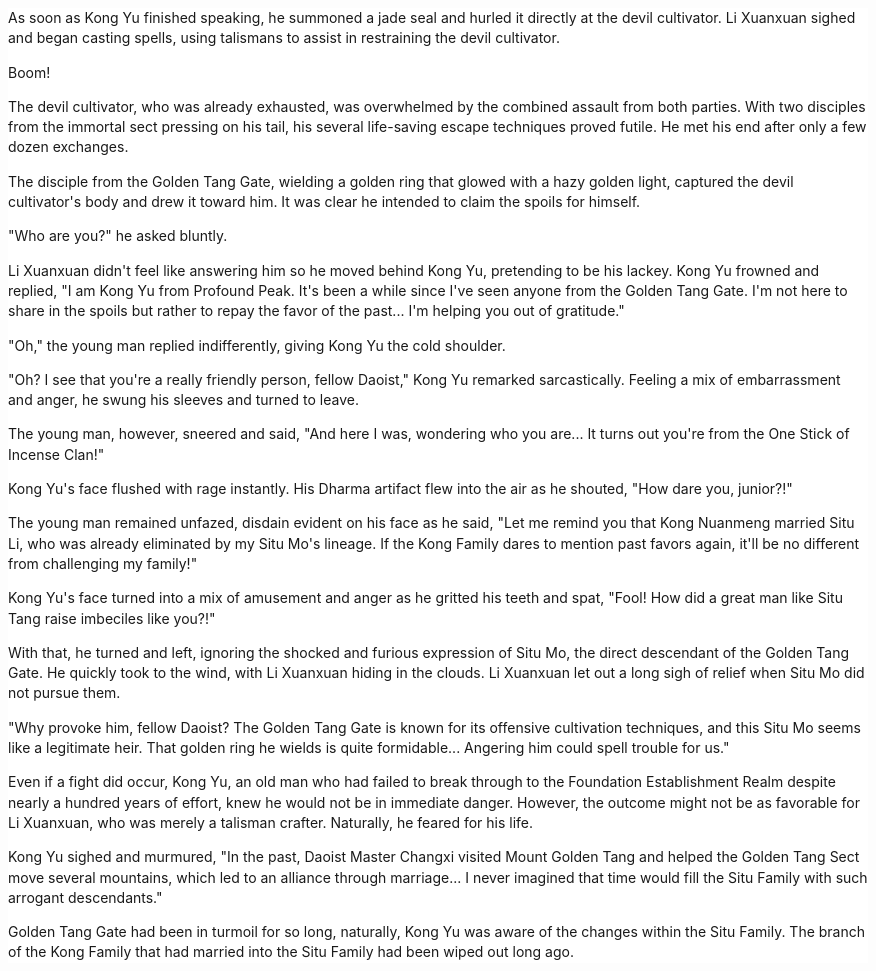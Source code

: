 As soon as Kong Yu finished speaking, he summoned a jade seal and hurled it directly at the devil cultivator. Li Xuanxuan sighed and began casting spells, using talismans to assist in restraining the devil cultivator.

Boom!

The devil cultivator, who was already exhausted, was overwhelmed by the combined assault from both parties. With two disciples from the immortal sect pressing on his tail, his several life-saving escape techniques proved futile. He met his end after only a few dozen exchanges.

The disciple from the Golden Tang Gate, wielding a golden ring that glowed with a hazy golden light, captured the devil cultivator's body and drew it toward him. It was clear he intended to claim the spoils for himself.

"Who are you?" he asked bluntly.

Li Xuanxuan didn't feel like answering him so he moved behind Kong Yu, pretending to be his lackey. Kong Yu frowned and replied, "I am Kong Yu from Profound Peak. It's been a while since I've seen anyone from the Golden Tang Gate. I'm not here to share in the spoils but rather to repay the favor of the past... I'm helping you out of gratitude."

"Oh," the young man replied indifferently, giving Kong Yu the cold shoulder.

"Oh? I see that you're a really friendly person, fellow Daoist," Kong Yu remarked sarcastically. Feeling a mix of embarrassment and anger, he swung his sleeves and turned to leave.

The young man, however, sneered and said, "And here I was, wondering who you are... It turns out you're from the One Stick of Incense Clan!"

Kong Yu's face flushed with rage instantly. His Dharma artifact flew into the air as he shouted, "How dare you, junior?!"

The young man remained unfazed, disdain evident on his face as he said, "Let me remind you that Kong Nuanmeng married Situ Li, who was already eliminated by my Situ Mo's lineage. If the Kong Family dares to mention past favors again, it'll be no different from challenging my family!"

Kong Yu's face turned into a mix of amusement and anger as he gritted his teeth and spat, "Fool! How did a great man like Situ Tang raise imbeciles like you?!"

With that, he turned and left, ignoring the shocked and furious expression of Situ Mo, the direct descendant of the Golden Tang Gate. He quickly took to the wind, with Li Xuanxuan hiding in the clouds. Li Xuanxuan let out a long sigh of relief when Situ Mo did not pursue them.

"Why provoke him, fellow Daoist? The Golden Tang Gate is known for its offensive cultivation techniques, and this Situ Mo seems like a legitimate heir. That golden ring he wields is quite formidable... Angering him could spell trouble for us."

Even if a fight did occur, Kong Yu, an old man who had failed to break through to the Foundation Establishment Realm despite nearly a hundred years of effort, knew he would not be in immediate danger. However, the outcome might not be as favorable for Li Xuanxuan, who was merely a talisman crafter. Naturally, he feared for his life.

Kong Yu sighed and murmured, "In the past, Daoist Master Changxi visited Mount Golden Tang and helped the Golden Tang Sect move several mountains, which led to an alliance through marriage... I never imagined that time would fill the Situ Family with such arrogant descendants."

Golden Tang Gate had been in turmoil for so long, naturally, Kong Yu was aware of the changes within the Situ Family. The branch of the Kong Family that had married into the Situ Family had been wiped out long ago.

